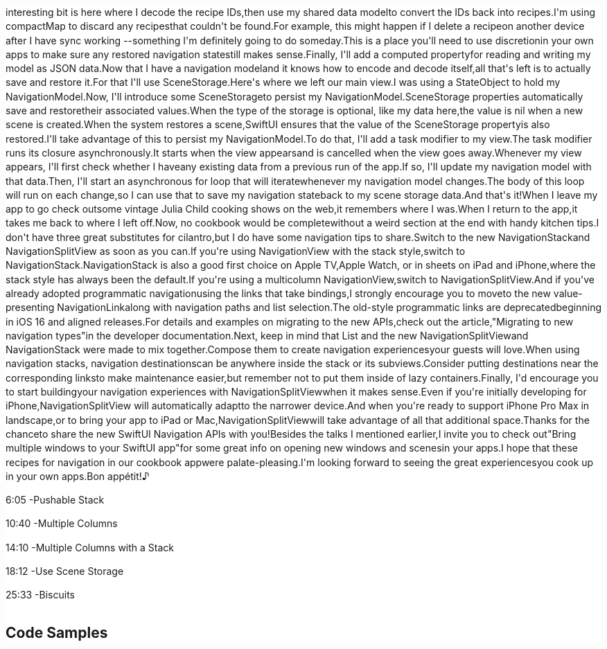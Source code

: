 interesting bit is here where I decode the recipe IDs,then use my shared data modelto convert the IDs back into recipes.I'm using compactMap to discard any recipesthat couldn't be found.For example, this might happen if I delete a recipeon another device after I have sync working --something I'm definitely going to do someday.This is a place you'll need to use discretionin your own apps to make sure any restored navigation statestill makes sense.Finally, I'll add a computed propertyfor reading and writing my model as JSON data.Now that I have a navigation modeland it knows how to encode and decode itself,all that's left is to actually save and restore it.For that I'll use SceneStorage.Here's where we left our main view.I was using a StateObject to hold my NavigationModel.Now, I'll introduce some SceneStorageto persist my NavigationModel.SceneStorage properties automatically save and restoretheir associated values.When the type of the storage is optional, like my data here,the value is nil when a new scene is created.When the system restores a scene,SwiftUI ensures that the value of the SceneStorage propertyis also restored.I'll take advantage of this to persist my NavigationModel.To do that, I'll add a task modifier to my view.The task modifier runs its closure asynchronously.It starts when the view appearsand is cancelled when the view goes away.Whenever my view appears, I'll first check whether I haveany existing data from a previous run of the app.If so, I'll update my navigation model with that data.Then, I'll start an asynchronous for loop that will iteratewhenever my navigation model changes.The body of this loop will run on each change,so I can use that to save my navigation stateback to my scene storage data.And that's it!When I leave my app to go check outsome vintage Julia Child cooking shows on the web,it remembers where I was.When I return to the app,it takes me back to where I left off.Now, no cookbook would be completewithout a weird section at the end with handy kitchen tips.I don't have three great substitutes for cilantro,but I do have some navigation tips to share.Switch to the new NavigationStackand NavigationSplitView as soon as you can.If you're using NavigationView with the stack style,switch to NavigationStack.NavigationStack is also a good first choice on Apple TV,Apple Watch, or in sheets on iPad and iPhone,where the stack style has always been the default.If you're using a multicolumn NavigationView,switch to NavigationSplitView.And if you've already adopted programmatic navigationusing the links that take bindings,I strongly encourage you to moveto the new value-presenting NavigationLinkalong with navigation paths and list selection.The old-style programmatic links are deprecatedbeginning in iOS 16 and aligned releases.For details and examples on migrating to the new APIs,check out the article,"Migrating to new navigation types"in the developer documentation.Next, keep in mind that List and the new NavigationSplitViewand NavigationStack were made to mix together.Compose them to create navigation experiencesyour guests will love.When using navigation stacks, navigation destinationscan be anywhere inside the stack or its subviews.Consider putting destinations near the corresponding linksto make maintenance easier,but remember not to put them inside of lazy containers.Finally, I'd encourage you to start buildingyour navigation experiences with NavigationSplitViewwhen it makes sense.Even if you're initially developing for iPhone,NavigationSplitView will automatically adaptto the narrower device.And when you're ready to support iPhone Pro Max in landscape,or to bring your app to iPad or Mac,NavigationSplitViewwill take advantage of all that additional space.Thanks for the chanceto share the new SwiftUI Navigation APIs with you!Besides the talks I mentioned earlier,I invite you to check out"Bring multiple windows to your SwiftUI app"for some great info on opening new windows and scenesin your apps.I hope that these recipes for navigation in our cookbook appwere palate-pleasing.I'm looking forward to seeing the great experiencesyou cook up in your own apps.Bon appétit!♪

6:05 -Pushable Stack

10:40 -Multiple Columns

14:10 -Multiple Columns with a Stack

18:12 -Use Scene Storage

25:33 -Biscuits

## Code Samples

